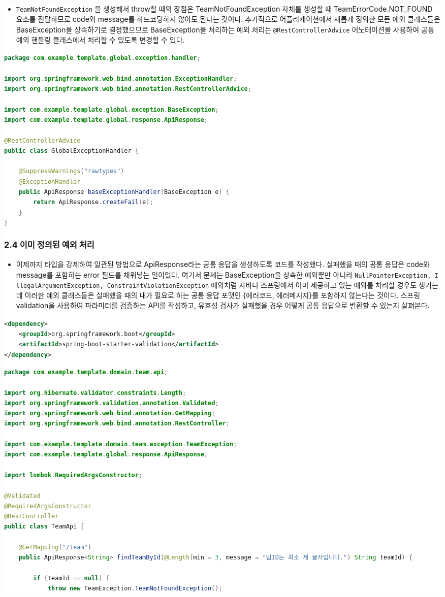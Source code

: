 
- `TeamNotFoundException` 을 생성해서 throw할 때의 장점은 TeamNotFoundException 자체를 생성할 때 TeamErrorCode.NOT_FOUND 요소를 전달하므로 code와 message를 하드코딩하지 않아도 된다는 것이다. 추가적으로 어플리케이션에서 새롭게 정의한 모든 예외 클래스들은  BaseException을 상속하기로 결정했으므로 BaseException을 처리하는 예외 처리는 `@RestControllerAdvice` 어노테이션을 사용하여 공통 예외 핸들링 클래스에서 처리할 수 있도록 변경할 수 있다.

```java
package com.example.template.global.exception.handler;

import org.springframework.web.bind.annotation.ExceptionHandler;
import org.springframework.web.bind.annotation.RestControllerAdvice;

import com.example.template.global.exception.BaseException;
import com.example.template.global.response.ApiResponse;

@RestControllerAdvice
public class GlobalExceptionHandler {

	@SuppressWarnings("rawtypes")
	@ExceptionHandler
	public ApiResponse baseExceptionHandler(BaseException e) {
		return ApiResponse.createFail(e);
	}
}
```



### 2.4 이미 정의된 예외 처리

- 이제까지 타입을 강제하여 일관된 방법으로 ApiResponse라는 공통 응답을 생성하도록 코드를 작성했다. 실패했을 때의 공통 응답은 code와 message를 포함하는 error 필드를 채워넣는 일이었다. 여기서 문제는 BaseException을 상속한 예외뿐만 아니라 `NullPointerException, IllegalArgumentException, ConstraintViolationException` 예외처럼 자바나 스프링에서 이미 제공하고 있는 예외를 처리할 경우도 생기는데 이러한 예외 클래스들은 실패했을 때의 내가 필요로 하는 공통 응답 포맷인 {에러코드, 에러메시지}를 포함하지 않는다는 것이다. 스프링 validation을 사용하여 파라미터를 검증하는 API를 작성하고, 유효성 검사가 실패했을 경우 어떻게 공통 응답으로 변환할 수 있는지 살펴본다.

```xml
<dependency>
	<groupId>org.springframework.boot</groupId>
	<artifactId>spring-boot-starter-validation</artifactId>
</dependency>
```

```JAVA
package com.example.template.domain.team.api;

import org.hibernate.validator.constraints.Length;
import org.springframework.validation.annotation.Validated;
import org.springframework.web.bind.annotation.GetMapping;
import org.springframework.web.bind.annotation.RestController;

import com.example.template.domain.team.exception.TeamException;
import com.example.template.global.response.ApiResponse;

import lombok.RequiredArgsConstructor;

@Validated
@RequiredArgsConstructor
@RestController
public class TeamApi {

	@GetMapping("/team")
	public ApiResponse<String> findTeamById(@Length(min = 3, message = "팀ID는 최소 세 글자입니다.") String teamId) {

		if (teamId == null) {
			throw new TeamException.TeamNotFoundException();
```